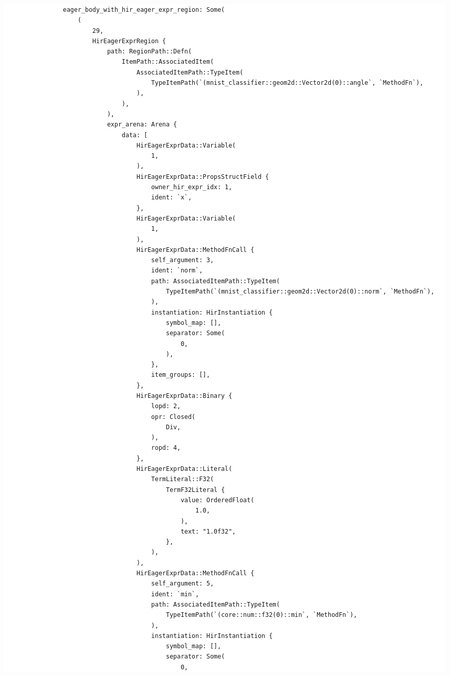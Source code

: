                     eager_body_with_hir_eager_expr_region: Some(
                        (
                            29,
                            HirEagerExprRegion {
                                path: RegionPath::Defn(
                                    ItemPath::AssociatedItem(
                                        AssociatedItemPath::TypeItem(
                                            TypeItemPath(`(mnist_classifier::geom2d::Vector2d(0)::angle`, `MethodFn`),
                                        ),
                                    ),
                                ),
                                expr_arena: Arena {
                                    data: [
                                        HirEagerExprData::Variable(
                                            1,
                                        ),
                                        HirEagerExprData::PropsStructField {
                                            owner_hir_expr_idx: 1,
                                            ident: `x`,
                                        },
                                        HirEagerExprData::Variable(
                                            1,
                                        ),
                                        HirEagerExprData::MethodFnCall {
                                            self_argument: 3,
                                            ident: `norm`,
                                            path: AssociatedItemPath::TypeItem(
                                                TypeItemPath(`(mnist_classifier::geom2d::Vector2d(0)::norm`, `MethodFn`),
                                            ),
                                            instantiation: HirInstantiation {
                                                symbol_map: [],
                                                separator: Some(
                                                    0,
                                                ),
                                            },
                                            item_groups: [],
                                        },
                                        HirEagerExprData::Binary {
                                            lopd: 2,
                                            opr: Closed(
                                                Div,
                                            ),
                                            ropd: 4,
                                        },
                                        HirEagerExprData::Literal(
                                            TermLiteral::F32(
                                                TermF32Literal {
                                                    value: OrderedFloat(
                                                        1.0,
                                                    ),
                                                    text: "1.0f32",
                                                },
                                            ),
                                        ),
                                        HirEagerExprData::MethodFnCall {
                                            self_argument: 5,
                                            ident: `min`,
                                            path: AssociatedItemPath::TypeItem(
                                                TypeItemPath(`(core::num::f32(0)::min`, `MethodFn`),
                                            ),
                                            instantiation: HirInstantiation {
                                                symbol_map: [],
                                                separator: Some(
                                                    0,